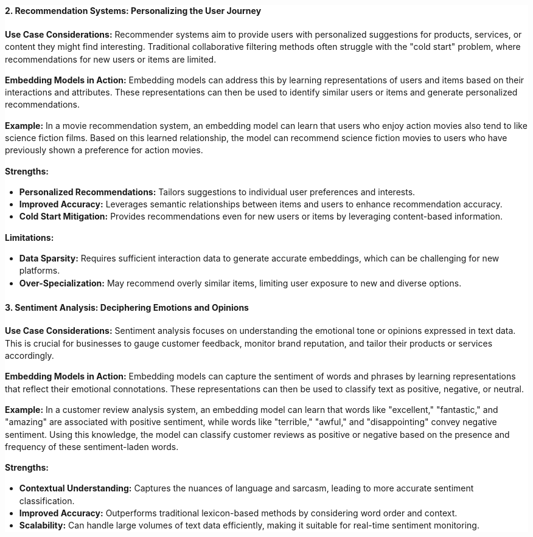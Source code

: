 #### 2. Recommendation Systems: Personalizing the User Journey

**Use Case Considerations:** Recommender systems aim to provide users with personalized suggestions for products, services, or content they might find interesting. Traditional collaborative filtering methods often struggle with the "cold start" problem, where recommendations for new users or items are limited.

**Embedding Models in Action:** Embedding models can address this by learning representations of users and items based on their interactions and attributes. These representations can then be used to identify similar users or items and generate personalized recommendations.

**Example:** In a movie recommendation system, an embedding model can learn that users who enjoy action movies also tend to like science fiction films. Based on this learned relationship, the model can recommend science fiction movies to users who have previously shown a preference for action movies.

**Strengths:**

* **Personalized Recommendations:** Tailors suggestions to individual user preferences and interests.
* **Improved Accuracy:** Leverages semantic relationships between items and users to enhance recommendation accuracy.
* **Cold Start Mitigation:** Provides recommendations even for new users or items by leveraging content-based information.

**Limitations:**

* **Data Sparsity:** Requires sufficient interaction data to generate accurate embeddings, which can be challenging for new platforms.
* **Over-Specialization:** May recommend overly similar items, limiting user exposure to new and diverse options.

#### 3. Sentiment Analysis: Deciphering Emotions and Opinions

**Use Case Considerations:** Sentiment analysis focuses on understanding the emotional tone or opinions expressed in text data. This is crucial for businesses to gauge customer feedback, monitor brand reputation, and tailor their products or services accordingly.

**Embedding Models in Action:** Embedding models can capture the sentiment of words and phrases by learning representations that reflect their emotional connotations. These representations can then be used to classify text as positive, negative, or neutral.

**Example:** In a customer review analysis system, an embedding model can learn that words like "excellent," "fantastic," and "amazing" are associated with positive sentiment, while words like "terrible," "awful," and "disappointing" convey negative sentiment. Using this knowledge, the model can classify customer reviews as positive or negative based on the presence and frequency of these sentiment-laden words.

**Strengths:**

* **Contextual Understanding:** Captures the nuances of language and sarcasm, leading to more accurate sentiment classification.
* **Improved Accuracy:** Outperforms traditional lexicon-based methods by considering word order and context.
* **Scalability:** Can handle large volumes of text data efficiently, making it suitable for real-time sentiment monitoring.

